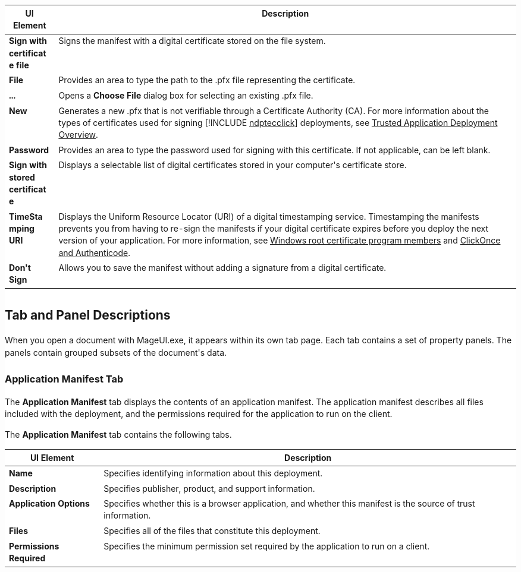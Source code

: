 
|            UI Element            |                                                                                                                                                                                                                            Description                                                                                                                                                                                                                             |
|----------------------------------|--------------------------------------------------------------------------------------------------------------------------------------------------------------------------------------------------------------------------------------------------------------------------------------------------------------------------------------------------------------------------------------------------------------------------------------------------------------------|
|  **Sign with certificate file**  |                                                                                                                                                                                              Signs the manifest with a digital certificate stored on the file system.                                                                                                                                                                                              |
|             **File**             |                                                                                                                                                                                          Provides an area to type the path to the .pfx file representing the certificate.                                                                                                                                                                                          |
|             **...**              |                                                                                                                                                                                              Opens a **Choose File** dialog box for selecting an existing .pfx file.                                                                                                                                                                                               |
|             **New**              |                                                        Generates a new .pfx that is not verifiable through a Certificate Authority (CA). For more information about the types of certificates used for signing [!INCLUDE [ndptecclick](../../../includes/ndptecclick-md.md)] deployments, see [Trusted Application Deployment Overview](/visualstudio/deployment/trusted-application-deployment-overview).                                                         |
|           **Password**           |                                                                                                                                                                        Provides an area to type the password used for signing with this certificate. If not applicable, can be left blank.                                                                                                                                                                         |
| **Sign with stored certificate** |                                                                                                                                                                                  Displays a selectable list of digital certificates stored in your computer's certificate store.                                                                                                                                                                                   |
|       **TimeStamping URI**       | Displays the Uniform Resource Locator (URI) of a digital timestamping service. Timestamping the manifests prevents you from having to re-sign the manifests if your digital certificate expires before you deploy the next version of your application. For more information, see [Windows root certificate program members](http://go.microsoft.com/fwlink/?LinkId=159000) and [ClickOnce and Authenticode](/visualstudio/deployment/clickonce-and-authenticode). |
|          **Don't Sign**          |                                                                                                                                                                                       Allows you to save the manifest without adding a signature from a digital certificate.                                                                                                                                                                                       |

## Tab and Panel Descriptions  
 When you open a document with MageUI.exe, it appears within its own tab page. Each tab contains a set of property panels. The panels contain grouped subsets of the document's data.  

### Application Manifest Tab  
 The **Application Manifest** tab displays the contents of an application manifest. The application manifest describes all files included with the deployment, and the permissions required for the application to run on the client.  

 The **Application Manifest** tab contains the following tabs.  

|UI Element|Description|  
|----------------|-----------------|  
|**Name**|Specifies identifying information about this deployment.|  
|**Description**|Specifies publisher, product, and support information.|  
|**Application Options**|Specifies whether this is a browser application, and whether this manifest is the source of trust information.|  
|**Files**|Specifies all of the files that constitute this deployment.|  
|**Permissions Required**|Specifies the minimum permission set required by the application to run on a client.|  
